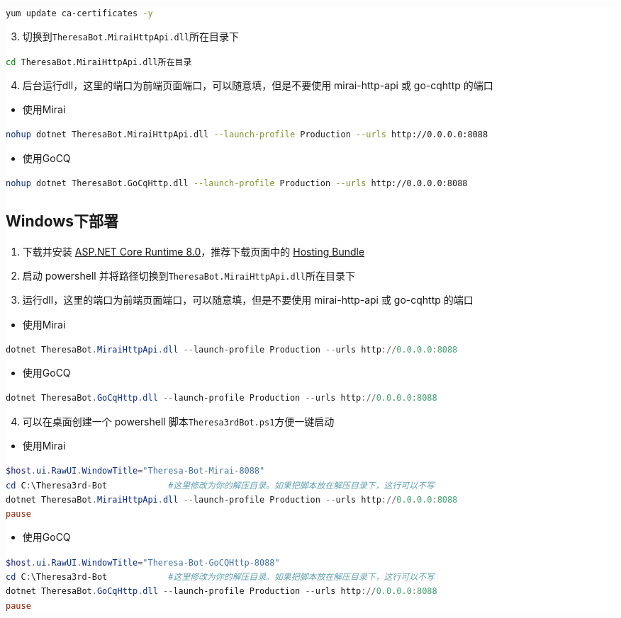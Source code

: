```bash
yum update ca-certificates -y
```

3. 切换到`TheresaBot.MiraiHttpApi.dll`所在目录下

```bash
cd TheresaBot.MiraiHttpApi.dll所在目录
```

4. 后台运行dll，这里的端口为前端页面端口，可以随意填，但是不要使用 mirai-http-api 或 go-cqhttp 的端口

- 使用Mirai

```bash
nohup dotnet TheresaBot.MiraiHttpApi.dll --launch-profile Production --urls http://0.0.0.0:8088
```

- 使用GoCQ

```bash
nohup dotnet TheresaBot.GoCqHttp.dll --launch-profile Production --urls http://0.0.0.0:8088
```


## Windows下部署
1. 下载并安装 [ASP.NET Core Runtime 8.0](https://dotnet.microsoft.com/en-us/download/dotnet/8.0)，推荐下载页面中的 [Hosting Bundle](https://dotnet.microsoft.com/en-us/download/dotnet/thank-you/runtime-aspnetcore-8.0.0-windows-hosting-bundle-installer)

2. 启动 powershell 并将路径切换到`TheresaBot.MiraiHttpApi.dll`所在目录下

3. 运行dll，这里的端口为前端页面端口，可以随意填，但是不要使用 mirai-http-api 或 go-cqhttp 的端口

- 使用Mirai

```powershell
dotnet TheresaBot.MiraiHttpApi.dll --launch-profile Production --urls http://0.0.0.0:8088
```

- 使用GoCQ

```powershell
dotnet TheresaBot.GoCqHttp.dll --launch-profile Production --urls http://0.0.0.0:8088
```

4. 可以在桌面创建一个 powershell 脚本`Theresa3rdBot.ps1`方便一键启动

- 使用Mirai

```powershell
$host.ui.RawUI.WindowTitle="Theresa-Bot-Mirai-8088"
cd C:\Theresa3rd-Bot            #这里修改为你的解压目录。如果把脚本放在解压目录下，这行可以不写
dotnet TheresaBot.MiraiHttpApi.dll --launch-profile Production --urls http://0.0.0.0:8088
pause
```

- 使用GoCQ

```powershell
$host.ui.RawUI.WindowTitle="Theresa-Bot-GoCQHttp-8088"
cd C:\Theresa3rd-Bot            #这里修改为你的解压目录。如果把脚本放在解压目录下，这行可以不写
dotnet TheresaBot.GoCqHttp.dll --launch-profile Production --urls http://0.0.0.0:8088
pause
```
